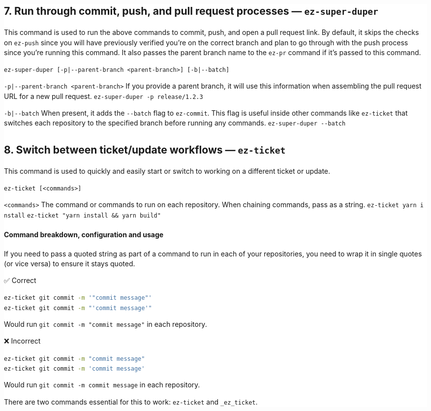 ## 7. Run through commit, push, and pull request processes — `ez-super-duper`

This command is used to run the above commands to commit, push, and open a pull request link. By default, it skips the checks on `ez-push` since you will have previously verified you’re on the correct branch and plan to go through with the push process since you’re running this command. It also passes the parent branch name to the `ez-pr` command if it’s passed to this command.

```
ez-super-duper [-p|--parent-branch <parent-branch>] [-b|--batch]
```

`-p|--parent-branch <parent-branch>`
If you provide a parent branch, it will use this information when assembling the pull request URL for a new pull request.
`ez-super-duper -p release/1.2.3`

`-b|--batch`
When present, it adds the `--batch` flag to `ez-commit`. This flag is useful inside other commands like `ez-ticket` that switches each repository to the specified branch before running any commands.
`ez-super-duper --batch`

## 8. Switch between ticket/update workflows — `ez-ticket`

This command is used to quickly and easily start or switch to working on a different ticket or update.

``` 
ez-ticket [<commands>]
```

`<commands>`
The command or commands to run on each repository. When chaining commands, pass as a string.
`ez-ticket yarn install`
`ez-ticket "yarn install && yarn build"`

#### Command breakdown, configuration and usage

If you need to pass a quoted string as part of a command to run in each of your repositories, you need to wrap it in single quotes (or vice versa) to ensure it stays quoted.

✅ Correct
``` sh
ez-ticket git commit -m '"commit message"'
ez-ticket git commit -m "'commit message'"
```
Would run `git commit -m "commit message"` in each repository.

❌ Incorrect
``` sh
ez-ticket git commit -m "commit message"
ez-ticket git commit -m 'commit message'
```
Would run `git commit -m commit message` in each repository.

There are two commands essential for this to work: `ez-ticket` and `_ez_ticket`.
